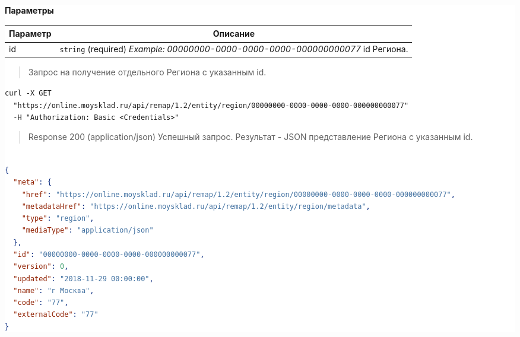 **Параметры**

|Параметр   |Описание   | 
|---|---|
|id |  `string` (required) *Example: 00000000-0000-0000-0000-000000000077* id Региона.|

> Запрос на получение отдельного Региона с указанным id.

```shell
curl -X GET
  "https://online.moysklad.ru/api/remap/1.2/entity/region/00000000-0000-0000-0000-000000000077"
  -H "Authorization: Basic <Credentials>"
```

> Response 200 (application/json)
Успешный запрос. Результат - JSON представление Региона с указанным id.

```json
  
{
  "meta": {
    "href": "https://online.moysklad.ru/api/remap/1.2/entity/region/00000000-0000-0000-0000-000000000077",
    "metadataHref": "https://online.moysklad.ru/api/remap/1.2/entity/region/metadata",
    "type": "region",
    "mediaType": "application/json"
  },
  "id": "00000000-0000-0000-0000-000000000077",
  "version": 0,
  "updated": "2018-11-29 00:00:00",
  "name": "г Москва",
  "code": "77",
  "externalCode": "77"
}
``` 
